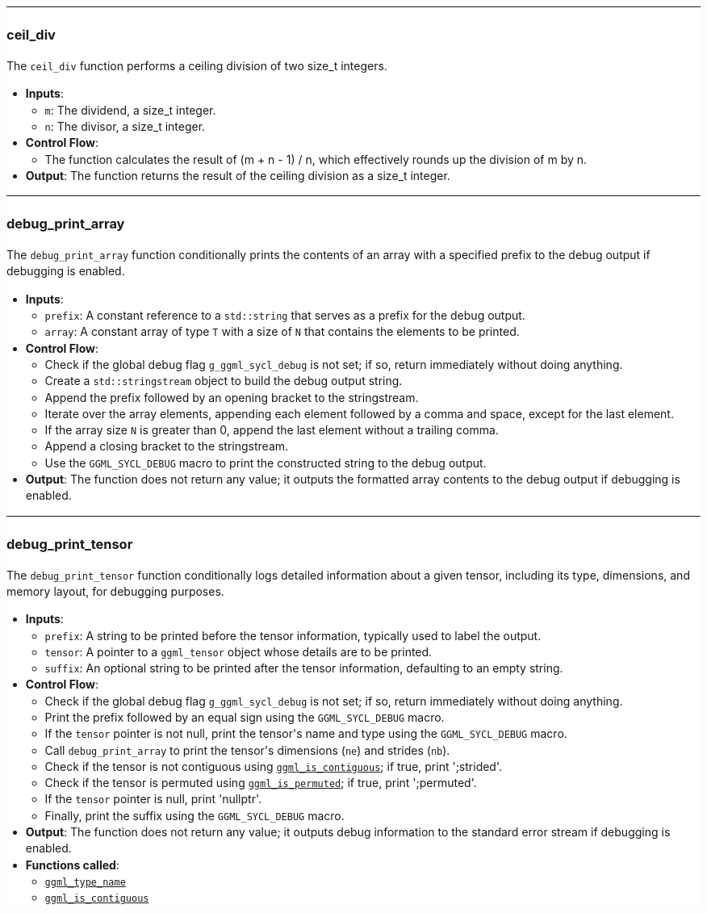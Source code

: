 
---
### ceil\_div
The `ceil_div` function performs a ceiling division of two size_t integers.
- **Inputs**:
    - `m`: The dividend, a size_t integer.
    - `n`: The divisor, a size_t integer.
- **Control Flow**:
    - The function calculates the result of (m + n - 1) / n, which effectively rounds up the division of m by n.
- **Output**: The function returns the result of the ceiling division as a size_t integer.


---
### debug\_print\_array
The `debug_print_array` function conditionally prints the contents of an array with a specified prefix to the debug output if debugging is enabled.
- **Inputs**:
    - `prefix`: A constant reference to a `std::string` that serves as a prefix for the debug output.
    - `array`: A constant array of type `T` with a size of `N` that contains the elements to be printed.
- **Control Flow**:
    - Check if the global debug flag `g_ggml_sycl_debug` is not set; if so, return immediately without doing anything.
    - Create a `std::stringstream` object to build the debug output string.
    - Append the prefix followed by an opening bracket to the stringstream.
    - Iterate over the array elements, appending each element followed by a comma and space, except for the last element.
    - If the array size `N` is greater than 0, append the last element without a trailing comma.
    - Append a closing bracket to the stringstream.
    - Use the `GGML_SYCL_DEBUG` macro to print the constructed string to the debug output.
- **Output**: The function does not return any value; it outputs the formatted array contents to the debug output if debugging is enabled.


---
### debug\_print\_tensor
The `debug_print_tensor` function conditionally logs detailed information about a given tensor, including its type, dimensions, and memory layout, for debugging purposes.
- **Inputs**:
    - `prefix`: A string to be printed before the tensor information, typically used to label the output.
    - `tensor`: A pointer to a `ggml_tensor` object whose details are to be printed.
    - `suffix`: An optional string to be printed after the tensor information, defaulting to an empty string.
- **Control Flow**:
    - Check if the global debug flag `g_ggml_sycl_debug` is not set; if so, return immediately without doing anything.
    - Print the prefix followed by an equal sign using the `GGML_SYCL_DEBUG` macro.
    - If the `tensor` pointer is not null, print the tensor's name and type using the `GGML_SYCL_DEBUG` macro.
    - Call `debug_print_array` to print the tensor's dimensions (`ne`) and strides (`nb`).
    - Check if the tensor is not contiguous using [`ggml_is_contiguous`](../ggml.c.driver.md#ggml_is_contiguous); if true, print ';strided'.
    - Check if the tensor is permuted using [`ggml_is_permuted`](../ggml.c.driver.md#ggml_is_permuted); if true, print ';permuted'.
    - If the `tensor` pointer is null, print 'nullptr'.
    - Finally, print the suffix using the `GGML_SYCL_DEBUG` macro.
- **Output**: The function does not return any value; it outputs debug information to the standard error stream if debugging is enabled.
- **Functions called**:
    - [`ggml_type_name`](../ggml.c.driver.md#ggml_type_name)
    - [`ggml_is_contiguous`](../ggml.c.driver.md#ggml_is_contiguous)